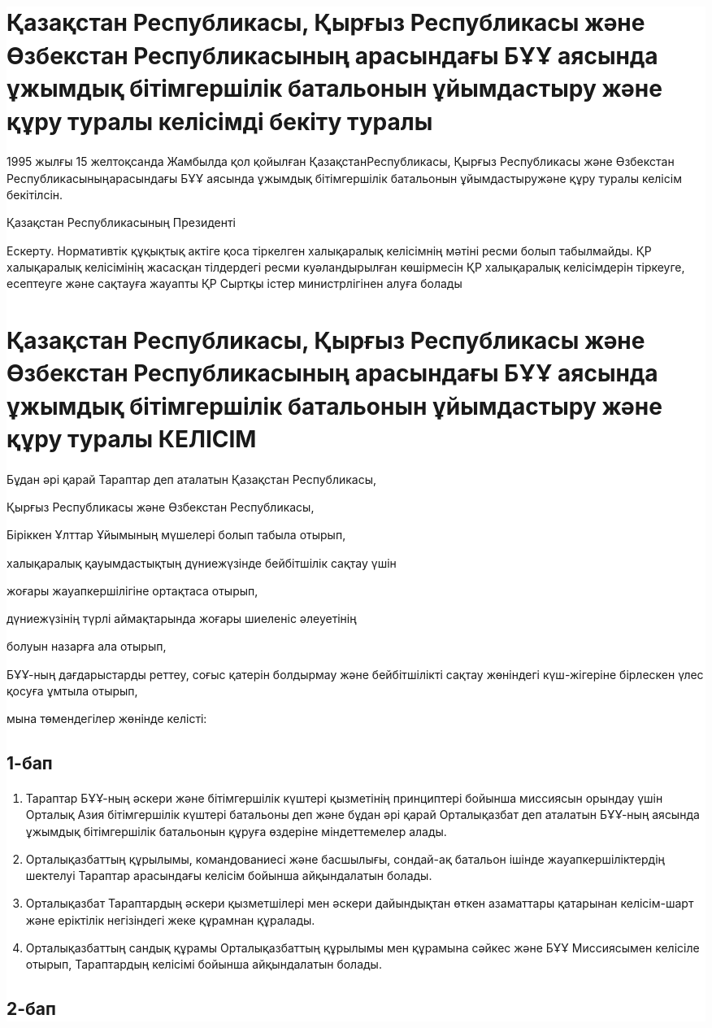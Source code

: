 # Қазақстан Республикасы, Қырғыз Республикасы және Өзбекстан Республикасының арасындағы БҰҰ аясында ұжымдық бiтiмгершiлiк батальонын ұйымдастыру және құру туралы келiсiмдi бекiту туралы

1995 жылғы 15 желтоқсанда Жамбылда қол қойылған ҚазақстанРеспубликасы, Қырғыз Республикасы және Өзбекстан Республикасыныңарасындағы БҰҰ аясында ұжымдық бiтiмгершiлiк батальонын ұйымдастыружәне құру туралы келiсiм бекiтiлсiн.

Қазақстан Республикасының Президентi

Ескерту. Нормативтік құқықтық актіге қоса тіркелген халықаралық келісімнің мәтіні ресми болып табылмайды. ҚР халықаралық келісімінің жасасқан тілдердегі ресми куәландырылған көшірмесін ҚР халықаралық келісімдерін тіркеуге, есептеуге және сақтауға жауапты ҚР Сыртқы істер министрлігінен алуға болады

# Қазақстан Республикасы, Қырғыз Республикасы және Өзбекстан Республикасының арасындағы БҰҰ аясында ұжымдық бiтiмгершiлiк батальонын ұйымдастыру және құру туралы КЕЛIСIМ

Бұдан әрi қарай Тараптар деп аталатын Қазақстан Республикасы,

Қырғыз Республикасы және Өзбекстан Республикасы,

Бiрiккен Ұлттар Ұйымының мүшелерi болып табыла отырып,

халықаралық қауымдастықтың дүниежүзiнде бейбiтшiлiк сақтау үшiн

жоғары жауапкершiлiгiне ортақтаса отырып,

дүниежүзiнiң түрлi аймақтарында жоғары шиеленiс әлеуетiнiң

болуын назарға ала отырып,

БҰҰ-ның дағдарыстарды реттеу, соғыс қатерiн болдырмау және бейбiтшiлiктi сақтау жөнiндегi күш-жiгерiне бiрлескен үлес қосуға ұмтыла отырып,

мына төмендегiлер жөнiнде келiстi:

## 1-бап

1. Тараптар БҰҰ-ның әскери және бiтiмгершiлiк күштерi қызметiнiң принциптерi бойынша миссиясын орындау үшiн Орталық Азия бiтiмгершiлiк күштерi батальоны деп және бұдан әрi қарай Орталықазбат деп аталатын БҰҰ-ның аясында ұжымдық бiтiмгершiлiк батальонын құруға өздерiне мiндеттемелер алады.

2. Орталықазбаттың құрылымы, командованиесi және басшылығы, сондай-ақ батальон iшiнде жауапкершiлiктердiң шектелуi Тараптар арасындағы келiсiм бойынша айқындалатын болады.

3. Орталықазбат Тараптардың әскери қызметшiлерi мен әскери дайындықтан өткен азаматтары қатарынан келiсiм-шарт және ерiктiлiк негiзiндегi жеке құрамнан құралады.

4. Орталықазбаттың сандық құрамы Орталықазбаттың құрылымы мен құрамына сәйкес және БҰҰ Миссиясымен келiсiле отырып, Тараптардың келiсiмi бойынша айқындалатын болады.

## 2-бап
